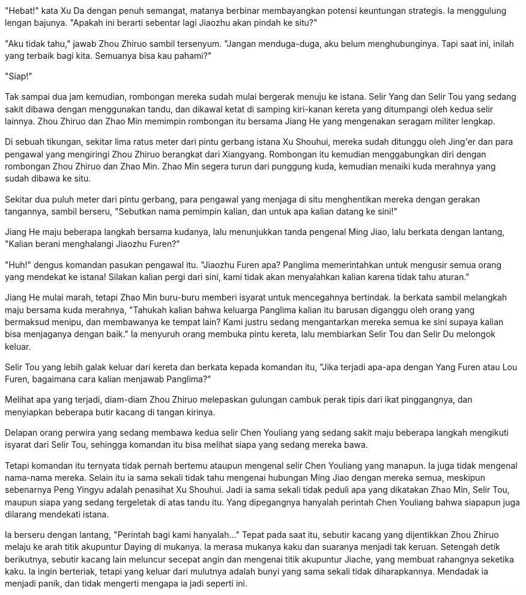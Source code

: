 "Hebat!" kata Xu Da dengan penuh semangat, matanya berbinar membayangkan potensi keuntungan strategis. Ia menggulung lengan bajunya. "Apakah ini berarti sebentar lagi Jiaozhu akan pindah ke situ?"

"Aku tidak tahu," jawab Zhou Zhiruo sambil tersenyum. "Jangan menduga-duga, aku belum menghubunginya. Tapi saat ini, inilah yang terbaik bagi kita. Semuanya bisa kau pahami?"

"Siap!"

Tak sampai dua jam kemudian, rombongan mereka sudah mulai bergerak menuju ke istana. Selir Yang dan Selir Tou yang sedang sakit dibawa dengan menggunakan tandu, dan dikawal ketat di samping kiri-kanan kereta yang ditumpangi oleh kedua selir lainnya. Zhou Zhiruo dan Zhao Min memimpin rombongan itu bersama Jiang He yang mengenakan seragam militer lengkap. 

Di sebuah tikungan, sekitar lima ratus meter dari pintu gerbang istana Xu Shouhui, mereka sudah ditunggu oleh Jing'er dan para pengawal yang mengiringi Zhou Zhiruo berangkat dari Xiangyang. Rombongan itu kemudian menggabungkan diri dengan rombongan Zhou Zhiruo dan Zhao Min. Zhao Min segera turun dari punggung kuda, kemudian menaiki kuda merahnya yang sudah dibawa ke situ.

Sekitar dua puluh meter dari pintu gerbang, para pengawal yang menjaga di situ menghentikan mereka dengan gerakan tangannya, sambil berseru, "Sebutkan nama pemimpin kalian, dan untuk apa kalian datang ke sini!"

Jiang He maju beberapa langkah bersama kudanya, lalu menunjukkan tanda pengenal Ming Jiao, lalu berkata dengan lantang, "Kalian berani menghalangi Jiaozhu Furen?"

"Huh!" dengus komandan pasukan pengawal itu. "Jiaozhu Furen apa? Panglima memerintahkan untuk mengusir semua orang yang mendekat ke istana! Silakan kalian pergi dari sini, kami tidak akan menyalahkan kalian karena tidak tahu aturan."

Jiang He mulai marah, tetapi Zhao Min buru-buru memberi isyarat untuk mencegahnya bertindak. Ia berkata sambil melangkah maju bersama kuda merahnya, "Tahukah kalian bahwa keluarga Panglima kalian itu barusan diganggu oleh orang yang bermaksud menipu, dan membawanya ke tempat lain? Kami justru sedang mengantarkan mereka semua ke sini supaya kalian bisa menjaganya dengan baik." Ia menyuruh orang membuka pintu kereta, lalu membiarkan Selir Tou dan Selir Du melongok keluar. 

Selir Tou yang lebih galak keluar dari kereta dan berkata kepada komandan itu, "Jika terjadi apa-apa dengan Yang Furen atau Lou Furen, bagaimana cara kalian menjawab Panglima?"

Melihat apa yang terjadi, diam-diam Zhou Zhiruo melepaskan gulungan cambuk perak tipis dari ikat pinggangnya, dan menyiapkan beberapa butir kacang di tangan kirinya.

Delapan orang perwira yang sedang membawa kedua selir Chen Youliang yang sedang sakit maju beberapa langkah mengikuti isyarat dari Selir Tou, sehingga komandan itu bisa melihat siapa yang sedang mereka bawa.

Tetapi komandan itu ternyata tidak pernah bertemu ataupun mengenal selir Chen Youliang yang manapun. Ia juga tidak mengenal nama-nama mereka. Selain itu ia sama sekali tidak tahu mengenai hubungan Ming Jiao dengan mereka semua, meskipun sebenarnya Peng Yingyu adalah penasihat Xu Shouhui. Jadi ia sama sekali tidak peduli apa yang dikatakan Zhao Min, Selir Tou, maupun siapa yang sedang tergeletak di atas tandu itu. Yang dipegangnya hanyalah perintah Chen Youliang bahwa siapapun juga dilarang mendekati istana.

Ia berseru dengan lantang, "Perintah bagi kami hanyalah..." Tepat pada saat itu, sebutir kacang yang dijentikkan Zhou Zhiruo melaju ke arah titik akupuntur Daying di mukanya. Ia merasa mukanya kaku dan suaranya menjadi tak keruan. Setengah detik berikutnya, sebutir kacang lain meluncur secepat angin dan mengenai titik akupuntur Jiache, yang membuat rahangnya seketika kaku. Ia ingin berteriak, tetapi yang keluar dari mulutnya adalah bunyi yang sama sekali tidak diharapkannya. Mendadak ia menjadi panik, dan tidak mengerti mengapa ia jadi seperti ini.
